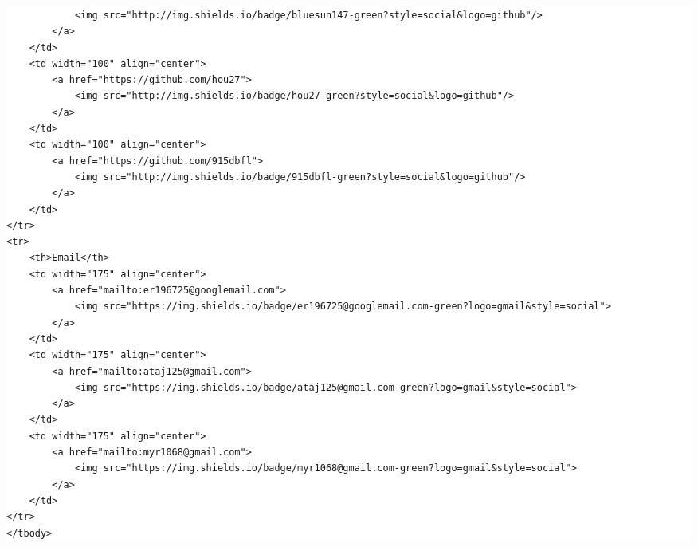                 <img src="http://img.shields.io/badge/bluesun147-green?style=social&logo=github"/>
            </a>
        </td>
        <td width="100" align="center">
            <a href="https://github.com/hou27">
                <img src="http://img.shields.io/badge/hou27-green?style=social&logo=github"/>
            </a>
        </td>
        <td width="100" align="center">
            <a href="https://github.com/915dbfl">
                <img src="http://img.shields.io/badge/915dbfl-green?style=social&logo=github"/>
            </a>
        </td>
    </tr>
    <tr>
        <th>Email</th>
        <td width="175" align="center">
            <a href="mailto:er196725@googlemail.com">
                <img src="https://img.shields.io/badge/er196725@googlemail.com-green?logo=gmail&style=social">
            </a>
        </td>
        <td width="175" align="center">
            <a href="mailto:ataj125@gmail.com">
                <img src="https://img.shields.io/badge/ataj125@gmail.com-green?logo=gmail&style=social">
            </a>
        </td>
        <td width="175" align="center">
            <a href="mailto:myr1068@gmail.com">
                <img src="https://img.shields.io/badge/myr1068@gmail.com-green?logo=gmail&style=social">
            </a>
        </td>
    </tr>
    </tbody>
</table>
